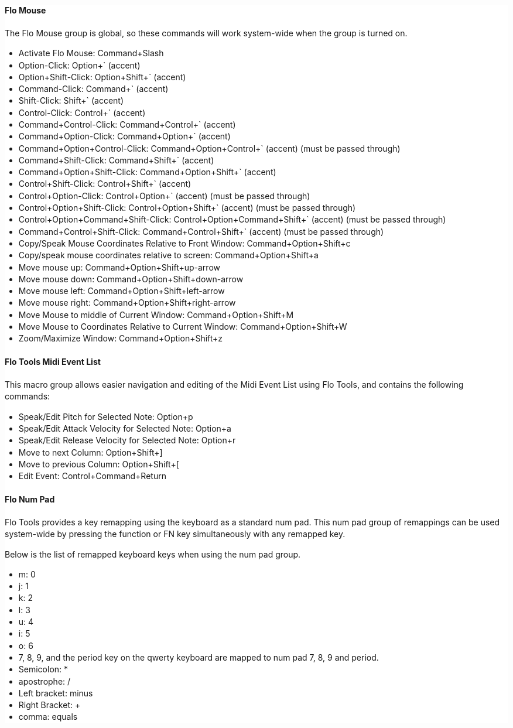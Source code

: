 
#### Flo Mouse

The Flo Mouse group is global, so these commands will work system-wide when the group is turned on.

* Activate Flo Mouse: Command+Slash
* Option-Click:	Option+` (accent)
* Option+Shift-Click:	Option+Shift+` (accent)
* Command-Click:	Command+` (accent)
* Shift-Click:	Shift+` (accent)
* Control-Click:	Control+` (accent)
* Command+Control-Click:	Command+Control+` (accent)
* Command+Option-Click:	Command+Option+` (accent)
* Command+Option+Control-Click:	Command+Option+Control+` (accent) (must be passed through)
* Command+Shift-Click:	Command+Shift+` (accent)
* Command+Option+Shift-Click:	Command+Option+Shift+` (accent)
* Control+Shift-Click:	Control+Shift+` (accent)
* Control+Option-Click:	Control+Option+` (accent) (must be passed through)
* Control+Option+Shift-Click:	Control+Option+Shift+` (accent) (must be passed through)
* Control+Option+Command+Shift-Click:	Control+Option+Command+Shift+` (accent) (must be passed through)
* Command+Control+Shift-Click:	Command+Control+Shift+` (accent) (must be passed through)
* Copy/Speak Mouse Coordinates Relative to Front Window: Command+Option+Shift+c
* Copy/speak mouse coordinates relative to screen:	Command+Option+Shift+a
* Move mouse up: Command+Option+Shift+up-arrow
* Move mouse down: Command+Option+Shift+down-arrow
* Move mouse left: Command+Option+Shift+left-arrow
* Move mouse right: Command+Option+Shift+right-arrow
* Move Mouse to middle of Current Window: Command+Option+Shift+M
* Move Mouse to Coordinates Relative  to Current Window: Command+Option+Shift+W
* Zoom/Maximize Window: Command+Option+Shift+z

#### Flo Tools Midi Event List

This macro group allows easier navigation and editing of the Midi Event List using Flo Tools, and contains the following commands:


* Speak/Edit Pitch for Selected Note:	Option+p
* Speak/Edit Attack Velocity for Selected Note:	Option+a
* Speak/Edit Release Velocity for Selected Note:	Option+r
* Move to next Column:	Option+Shift+\]
* Move to previous Column:	Option+Shift+\[
* Edit Event:	Control+Command+Return


#### Flo Num Pad

Flo Tools provides a key remapping using the keyboard as a standard num pad. This num pad group of remappings can be used system-wide by pressing the function or FN key simultaneously with any remapped key.

Below is the list of remapped keyboard keys when using the num pad group.

* m: 0
* j: 1
* k: 2
* l: 3
* u: 4
* i: 5
* o: 6
* 7, 8, 9, and the period key on the qwerty keyboard are mapped to num pad 7, 8, 9 and period.
* Semicolon: *
* apostrophe: /
* Left bracket: minus
* Right Bracket: +
* comma: equals
